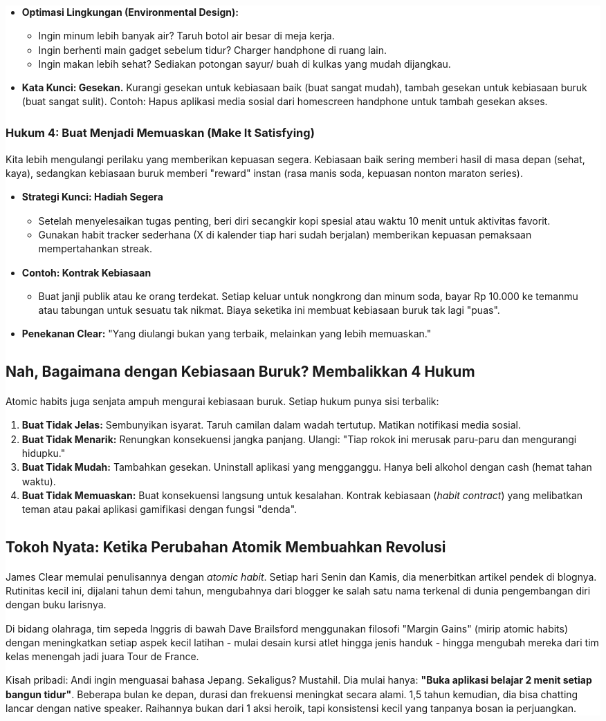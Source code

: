 *   **Optimasi Lingkungan (Environmental Design):** 
    *   Ingin minum lebih banyak air? Taruh botol air besar di meja kerja.
    *   Ingin berhenti main gadget sebelum tidur? Charger handphone di ruang lain.
    *   Ingin makan lebih sehat? Sediakan potongan sayur/ buah di kulkas yang mudah dijangkau.

*   **Kata Kunci: Gesekan.** Kurangi gesekan untuk kebiasaan baik (buat sangat mudah), tambah gesekan untuk kebiasaan buruk (buat sangat sulit). Contoh: Hapus aplikasi media sosial dari homescreen handphone untuk tambah gesekan akses.

### Hukum 4: Buat Menjadi Memuaskan (Make It Satisfying)

Kita lebih mengulangi perilaku yang memberikan kepuasan segera. Kebiasaan baik sering memberi hasil di masa depan (sehat, kaya), sedangkan kebiasaan buruk memberi "reward" instan (rasa manis soda, kepuasan nonton maraton series).

*   **Strategi Kunci: Hadiah Segera**
    *   Setelah menyelesaikan tugas penting, beri diri secangkir kopi spesial atau waktu 10 menit untuk aktivitas favorit.
    *   Gunakan habit tracker sederhana (X di kalender tiap hari sudah berjalan) memberikan kepuasan pemaksaan mempertahankan streak.

*   **Contoh: Kontrak Kebiasaan**
    *   Buat janji publik atau ke orang terdekat. Setiap keluar untuk nongkrong dan minum soda, bayar Rp 10.000 ke temanmu atau tabungan untuk sesuatu tak nikmat. Biaya seketika ini membuat kebiasaan buruk tak lagi "puas".

*   **Penekanan Clear:** "Yang diulangi bukan yang terbaik, melainkan yang lebih memuaskan."

## Nah, Bagaimana dengan Kebiasaan Buruk? Membalikkan 4 Hukum

Atomic habits juga senjata ampuh mengurai kebiasaan buruk. Setiap hukum punya sisi terbalik:

1.  **Buat Tidak Jelas:** Sembunyikan isyarat. Taruh camilan dalam wadah tertutup. Matikan notifikasi media sosial.
2.  **Buat Tidak Menarik:** Renungkan konsekuensi jangka panjang. Ulangi: "Tiap rokok ini merusak paru-paru dan mengurangi hidupku."
3.  **Buat Tidak Mudah:** Tambahkan gesekan. Uninstall aplikasi yang mengganggu. Hanya beli alkohol dengan cash (hemat tahan waktu).
4.  **Buat Tidak Memuaskan:** Buat konsekuensi langsung untuk kesalahan. Kontrak kebiasaan (*habit contract*) yang melibatkan teman atau pakai aplikasi gamifikasi dengan fungsi "denda".

## Tokoh Nyata: Ketika Perubahan Atomik Membuahkan Revolusi

James Clear memulai penulisannya dengan *atomic habit*. Setiap hari Senin dan Kamis, dia menerbitkan artikel pendek di blognya. Rutinitas kecil ini, dijalani tahun demi tahun, mengubahnya dari blogger ke salah satu nama terkenal di dunia pengembangan diri dengan buku larisnya.

Di bidang olahraga, tim sepeda Inggris di bawah Dave Brailsford menggunakan filosofi "Margin Gains" (mirip atomic habits) dengan meningkatkan setiap aspek kecil latihan - mulai desain kursi atlet hingga jenis handuk - hingga mengubah mereka dari tim kelas menengah jadi juara Tour de France.

Kisah pribadi: Andi ingin menguasai bahasa Jepang.  Sekaligus? Mustahil. Dia mulai hanya: **"Buka aplikasi belajar 2 menit setiap bangun tidur"**. Beberapa bulan ke depan, durasi dan frekuensi meningkat secara alami. 1,5 tahun kemudian, dia bisa chatting lancar dengan native speaker. Raihannya bukan dari 1 aksi heroik, tapi konsistensi kecil yang tanpanya bosan ia perjuangkan.
